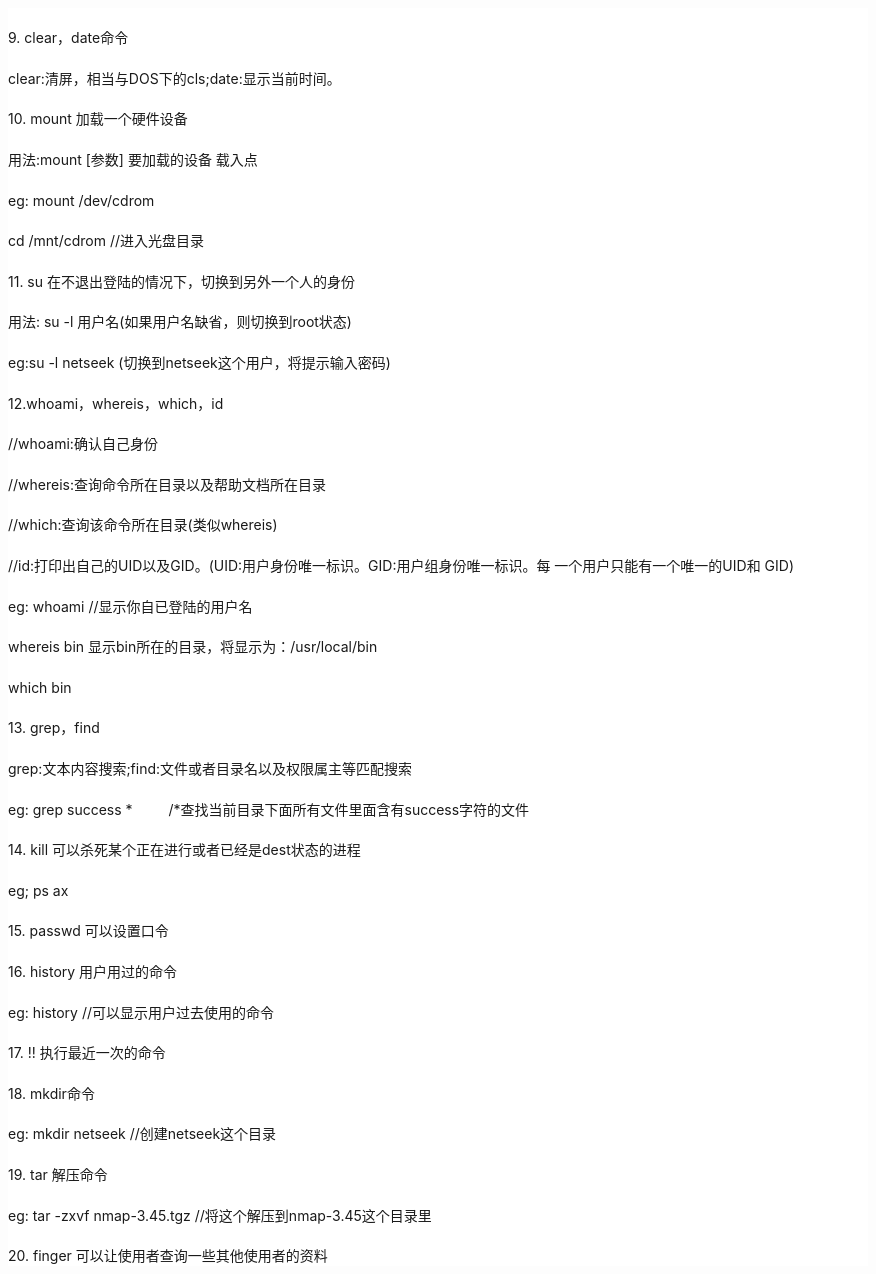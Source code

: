 <br />
9. clear，date命令<br />
<br />
clear:清屏，相当与DOS下的cls;date:显示当前时间。<br />
<br />
10. mount 加载一个硬件设备<br />
<br />
用法:mount [参数] 要加载的设备 载入点<br />
<br />
eg: mount /dev/cdrom<br />
<br />
cd /mnt/cdrom //进入光盘目录<br />
<br />
11. su 在不退出登陆的情况下，切换到另外一个人的身份<br />
<br />
用法: su -l 用户名(如果用户名缺省，则切换到root状态)<br />
<br />
eg:su -l netseek (切换到netseek这个用户，将提示输入密码)<br />
<br />
12.whoami，whereis，which，id<br />
<br />
//whoami:确认自己身份<br />
<br />
//whereis:查询命令所在目录以及帮助文档所在目录<br />
<br />
//which:查询该命令所在目录(类似whereis)<br />
<br />
//id:打印出自己的UID以及GID。(UID:用户身份唯一标识。GID:用户组身份唯一标识。每
一个用户只能有一个唯一的UID和 GID)<br />
<br />
eg: whoami //显示你自已登陆的用户名<br />
<br />
whereis bin 显示bin所在的目录，将显示为：/usr/local/bin <br />
<br />
which bin <br />
<br />
13. grep，find<br />
<br />
grep:文本内容搜索;find:文件或者目录名以及权限属主等匹配搜索<br />
<br />
eg: grep success * 　　
/*查找当前目录下面所有文件里面含有success字符的文件<br />
<br />
14. kill 可以杀死某个正在进行或者已经是dest状态的进程<br />
<br />
eg; ps ax<br />
<br />
15. passwd 可以设置口令<br />
<br />
16. history 用户用过的命令<br />
<br />
eg: history //可以显示用户过去使用的命令<br />
<br />
17. !! 执行最近一次的命令<br />
<br />
18. mkdir命令<br />
<br />
eg: mkdir netseek //创建netseek这个目录<br />
<br />
19. tar 解压命令<br />
<br />
eg: tar -zxvf nmap-3.45.tgz //将这个解压到nmap-3.45这个目录里<br />
<br />
20. finger 可以让使用者查询一些其他使用者的资料 <br />